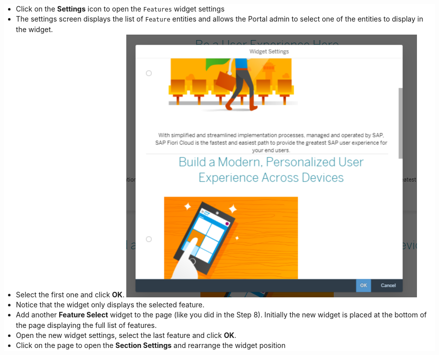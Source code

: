 - Click on the **Settings** icon to open the `Features` widget settings
- The settings screen displays the list of `Feature` entities and allows the Portal admin to select one of the entities to display in the widget.
- Select the first one and click **OK**.
![Widget Settings](resources/document/image030.png)
- Notice that the widget only displays the selected feature.
- Add another **Feature Select** widget to the page (like you did in the Step 8). Initially the new widget is placed at the bottom of the page displaying the full list of features.
- Open the new widget settings,  select the last feature and click **OK**.
- Click on the page to open the **Section Settings** and rearrange the widget position